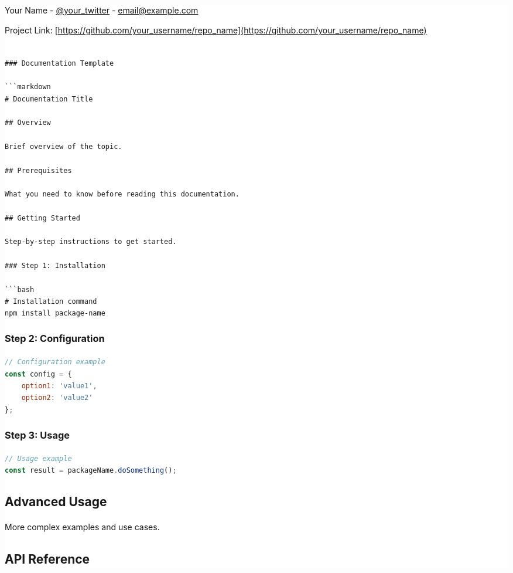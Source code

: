 Your Name - [@your_twitter](https://twitter.com/your_twitter) - email@example.com

Project Link: [https://github.com/your_username/repo_name](https://github.com/your_username/repo_name)
```

### Documentation Template

```markdown
# Documentation Title

## Overview

Brief overview of the topic.

## Prerequisites

What you need to know before reading this documentation.

## Getting Started

Step-by-step instructions to get started.

### Step 1: Installation

```bash
# Installation command
npm install package-name
```

### Step 2: Configuration

```javascript
// Configuration example
const config = {
    option1: 'value1',
    option2: 'value2'
};
```

### Step 3: Usage

```javascript
// Usage example
const result = packageName.doSomething();
```

## Advanced Usage

More complex examples and use cases.

## API Reference
